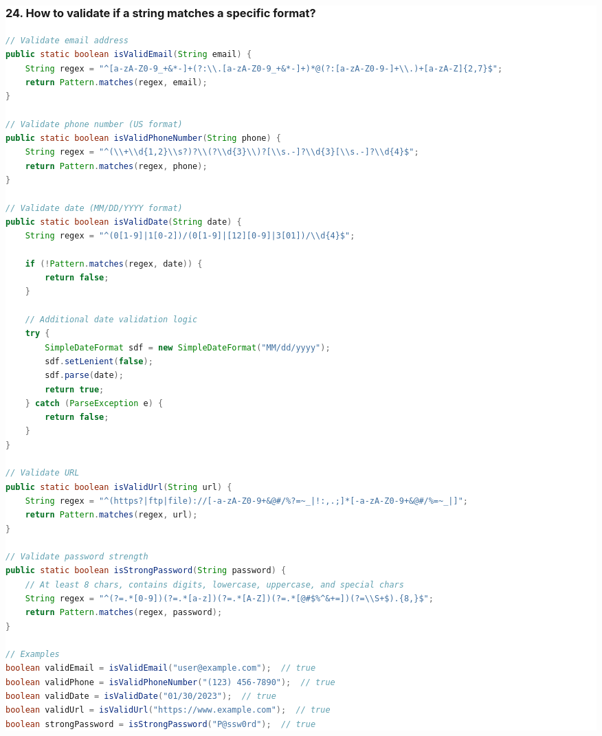 ### 24. How to validate if a string matches a specific format?
```java
// Validate email address
public static boolean isValidEmail(String email) {
    String regex = "^[a-zA-Z0-9_+&*-]+(?:\\.[a-zA-Z0-9_+&*-]+)*@(?:[a-zA-Z0-9-]+\\.)+[a-zA-Z]{2,7}$";
    return Pattern.matches(regex, email);
}

// Validate phone number (US format)
public static boolean isValidPhoneNumber(String phone) {
    String regex = "^(\\+\\d{1,2}\\s?)?\\(?\\d{3}\\)?[\\s.-]?\\d{3}[\\s.-]?\\d{4}$";
    return Pattern.matches(regex, phone);
}

// Validate date (MM/DD/YYYY format)
public static boolean isValidDate(String date) {
    String regex = "^(0[1-9]|1[0-2])/(0[1-9]|[12][0-9]|3[01])/\\d{4}$";
    
    if (!Pattern.matches(regex, date)) {
        return false;
    }
    
    // Additional date validation logic
    try {
        SimpleDateFormat sdf = new SimpleDateFormat("MM/dd/yyyy");
        sdf.setLenient(false);
        sdf.parse(date);
        return true;
    } catch (ParseException e) {
        return false;
    }
}

// Validate URL
public static boolean isValidUrl(String url) {
    String regex = "^(https?|ftp|file)://[-a-zA-Z0-9+&@#/%?=~_|!:,.;]*[-a-zA-Z0-9+&@#/%=~_|]";
    return Pattern.matches(regex, url);
}

// Validate password strength
public static boolean isStrongPassword(String password) {
    // At least 8 chars, contains digits, lowercase, uppercase, and special chars
    String regex = "^(?=.*[0-9])(?=.*[a-z])(?=.*[A-Z])(?=.*[@#$%^&+=])(?=\\S+$).{8,}$";
    return Pattern.matches(regex, password);
}

// Examples
boolean validEmail = isValidEmail("user@example.com");  // true
boolean validPhone = isValidPhoneNumber("(123) 456-7890");  // true
boolean validDate = isValidDate("01/30/2023");  // true
boolean validUrl = isValidUrl("https://www.example.com");  // true
boolean strongPassword = isStrongPassword("P@ssw0rd");  // true
```
